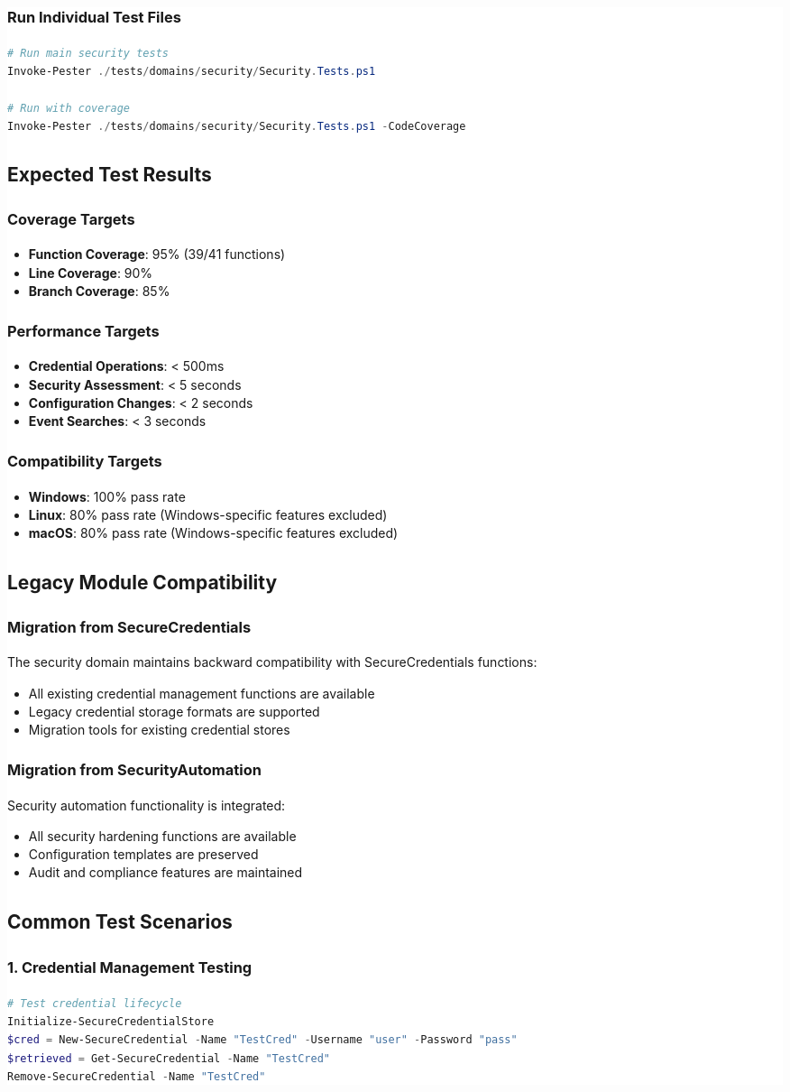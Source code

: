 ### Run Individual Test Files
```powershell
# Run main security tests
Invoke-Pester ./tests/domains/security/Security.Tests.ps1

# Run with coverage
Invoke-Pester ./tests/domains/security/Security.Tests.ps1 -CodeCoverage
```

## Expected Test Results

### Coverage Targets
- **Function Coverage**: 95% (39/41 functions)
- **Line Coverage**: 90%
- **Branch Coverage**: 85%

### Performance Targets
- **Credential Operations**: < 500ms
- **Security Assessment**: < 5 seconds
- **Configuration Changes**: < 2 seconds
- **Event Searches**: < 3 seconds

### Compatibility Targets
- **Windows**: 100% pass rate
- **Linux**: 80% pass rate (Windows-specific features excluded)
- **macOS**: 80% pass rate (Windows-specific features excluded)

## Legacy Module Compatibility

### Migration from SecureCredentials
The security domain maintains backward compatibility with SecureCredentials functions:
- All existing credential management functions are available
- Legacy credential storage formats are supported
- Migration tools for existing credential stores

### Migration from SecurityAutomation
Security automation functionality is integrated:
- All security hardening functions are available
- Configuration templates are preserved
- Audit and compliance features are maintained

## Common Test Scenarios

### 1. Credential Management Testing
```powershell
# Test credential lifecycle
Initialize-SecureCredentialStore
$cred = New-SecureCredential -Name "TestCred" -Username "user" -Password "pass"
$retrieved = Get-SecureCredential -Name "TestCred"
Remove-SecureCredential -Name "TestCred"
```
